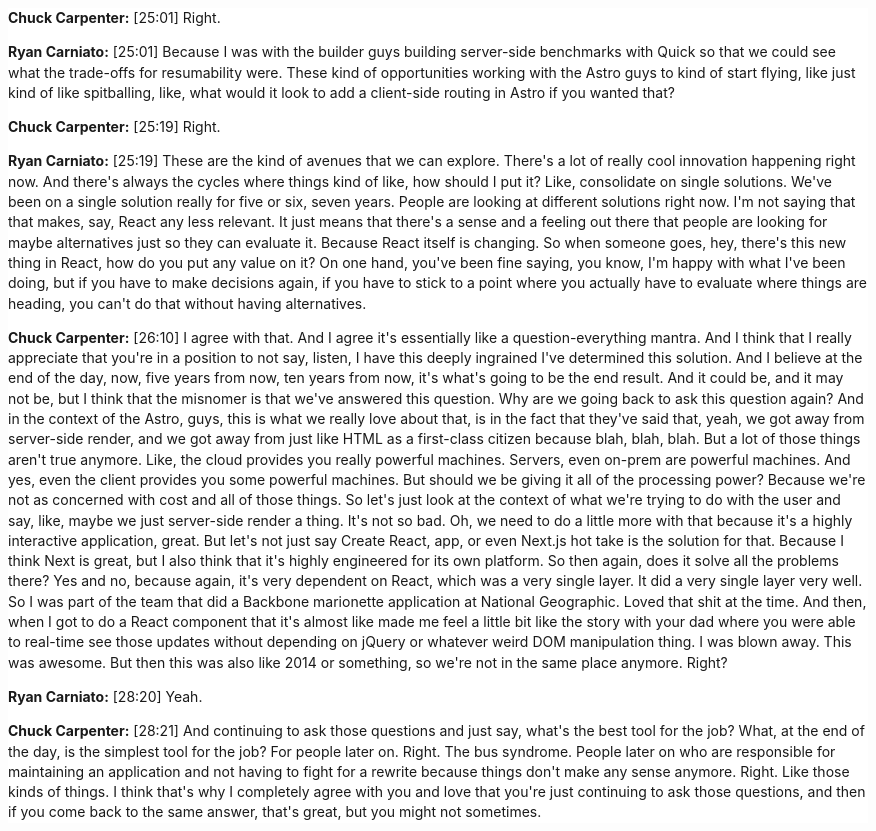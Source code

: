 **Chuck Carpenter:** [25:01] Right.

**Ryan Carniato:** [25:01] Because I was with the builder guys building server-side benchmarks with Quick so that we could see what the trade-offs for resumability were. These kind of opportunities working with the Astro guys to kind of start flying, like just kind of like spitballing, like, what would it look to add a client-side routing in Astro if you wanted that?

**Chuck Carpenter:** [25:19] Right.

**Ryan Carniato:** [25:19] These are the kind of avenues that we can explore. There's a lot of really cool innovation happening right now. And there's always the cycles where things kind of like, how should I put it? Like, consolidate on single solutions. We've been on a single solution really for five or six, seven years. People are looking at different solutions right now. I'm not saying that that makes, say, React any less relevant. It just means that there's a sense and a feeling out there that people are looking for maybe alternatives just so they can evaluate it. Because React itself is changing. So when someone goes, hey, there's this new thing in React, how do you put any value on it? On one hand, you've been fine saying, you know, I'm happy with what I've been doing, but if you have to make decisions again, if you have to stick to a point where you actually have to evaluate where things are heading, you can't do that without having alternatives.

**Chuck Carpenter:** [26:10] I agree with that. And I agree it's essentially like a question-everything mantra. And I think that I really appreciate that you're in a position to not say, listen, I have this deeply ingrained I've determined this solution. And I believe at the end of the day, now, five years from now, ten years from now, it's what's going to be the end result. And it could be, and it may not be, but I think that the misnomer is that we've answered this question. Why are we going back to ask this question again? And in the context of the Astro, guys, this is what we really love about that, is in the fact that they've said that, yeah, we got away from server-side render, and we got away from just like HTML as a first-class citizen because blah, blah, blah. But a lot of those things aren't true anymore. Like, the cloud provides you really powerful machines. Servers, even on-prem are powerful machines. And yes, even the client provides you some powerful machines. But should we be giving it all of the processing power? Because we're not as concerned with cost and all of those things. So let's just look at the context of what we're trying to do with the user and say, like, maybe we just server-side render a thing. It's not so bad. Oh, we need to do a little more with that because it's a highly interactive application, great. But let's not just say Create React, app, or even Next.js hot take is the solution for that. Because I think Next is great, but I also think that it's highly engineered for its own platform. So then again, does it solve all the problems there? Yes and no, because again, it's very dependent on React, which was a very single layer. It did a very single layer very well. So I was part of the team that did a Backbone marionette application at National Geographic. Loved that shit at the time. And then, when I got to do a React component that it's almost like made me feel a little bit like the story with your dad where you were able to real-time see those updates without depending on jQuery or whatever weird DOM manipulation thing. I was blown away. This was awesome. But then this was also like 2014 or something, so we're not in the same place anymore. Right?

**Ryan Carniato:** [28:20] Yeah.

**Chuck Carpenter:** [28:21] And continuing to ask those questions and just say, what's the best tool for the job? What, at the end of the day, is the simplest tool for the job? For people later on. Right. The bus syndrome. People later on who are responsible for maintaining an application and not having to fight for a rewrite because things don't make any sense anymore. Right. Like those kinds of things. I think that's why I completely agree with you and love that you're just continuing to ask those questions, and then if you come back to the same answer, that's great, but you might not sometimes.
